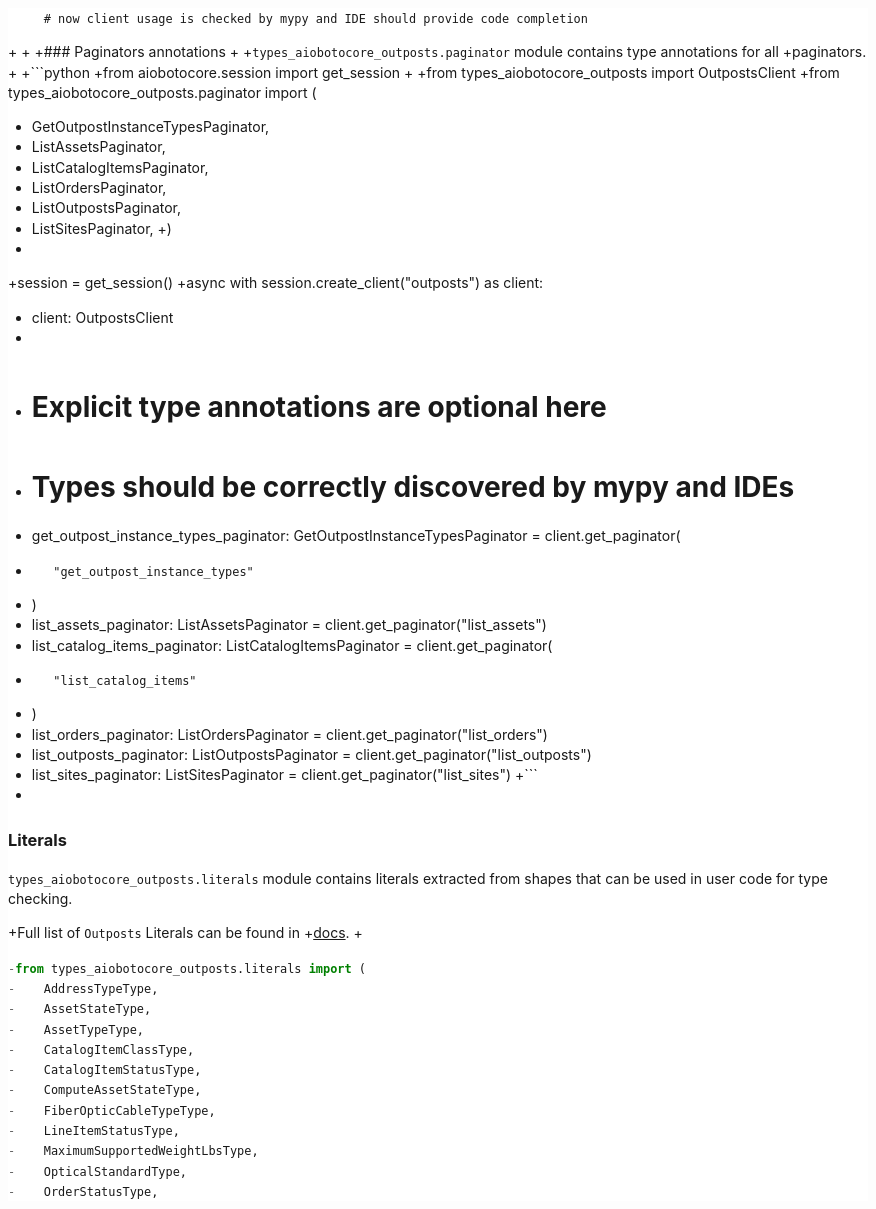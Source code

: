 ```diff
     # now client usage is checked by mypy and IDE should provide code completion
 ```
 
+<a id="paginators-annotations"></a>
+
+### Paginators annotations
+
+`types_aiobotocore_outposts.paginator` module contains type annotations for all
+paginators.
+
+```python
+from aiobotocore.session import get_session
+
+from types_aiobotocore_outposts import OutpostsClient
+from types_aiobotocore_outposts.paginator import (
+    GetOutpostInstanceTypesPaginator,
+    ListAssetsPaginator,
+    ListCatalogItemsPaginator,
+    ListOrdersPaginator,
+    ListOutpostsPaginator,
+    ListSitesPaginator,
+)
+
+session = get_session()
+async with session.create_client("outposts") as client:
+    client: OutpostsClient
+
+    # Explicit type annotations are optional here
+    # Types should be correctly discovered by mypy and IDEs
+    get_outpost_instance_types_paginator: GetOutpostInstanceTypesPaginator = client.get_paginator(
+        "get_outpost_instance_types"
+    )
+    list_assets_paginator: ListAssetsPaginator = client.get_paginator("list_assets")
+    list_catalog_items_paginator: ListCatalogItemsPaginator = client.get_paginator(
+        "list_catalog_items"
+    )
+    list_orders_paginator: ListOrdersPaginator = client.get_paginator("list_orders")
+    list_outposts_paginator: ListOutpostsPaginator = client.get_paginator("list_outposts")
+    list_sites_paginator: ListSitesPaginator = client.get_paginator("list_sites")
+```
+
 <a id="literals"></a>
 
 ### Literals
 
 `types_aiobotocore_outposts.literals` module contains literals extracted from
 shapes that can be used in user code for type checking.
 
+Full list of `Outposts` Literals can be found in
+[docs](https://youtype.github.io/types_aiobotocore_docs/types_aiobotocore_outposts/literals/).
+
 ```python
-from types_aiobotocore_outposts.literals import (
-    AddressTypeType,
-    AssetStateType,
-    AssetTypeType,
-    CatalogItemClassType,
-    CatalogItemStatusType,
-    ComputeAssetStateType,
-    FiberOpticCableTypeType,
-    LineItemStatusType,
-    MaximumSupportedWeightLbsType,
-    OpticalStandardType,
-    OrderStatusType,
 ```